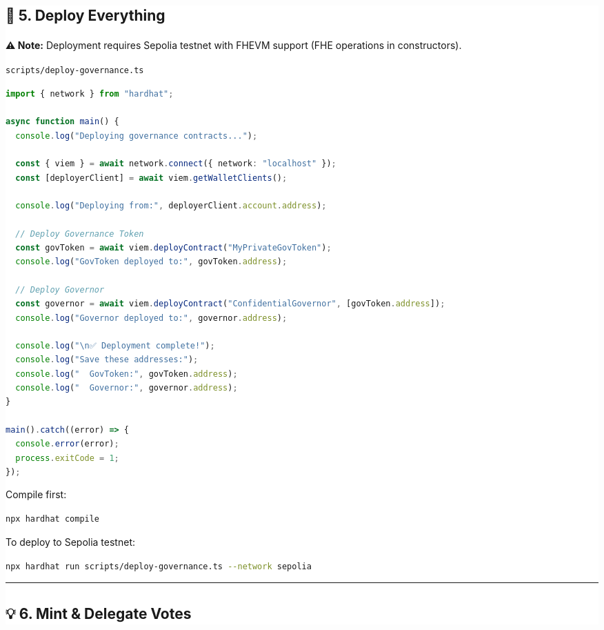 
## 🚀 5. Deploy Everything

**⚠️ Note:** Deployment requires Sepolia testnet with FHEVM support (FHE operations in constructors).

`scripts/deploy-governance.ts`

```typescript
import { network } from "hardhat";

async function main() {
  console.log("Deploying governance contracts...");
  
  const { viem } = await network.connect({ network: "localhost" });
  const [deployerClient] = await viem.getWalletClients();
  
  console.log("Deploying from:", deployerClient.account.address);
  
  // Deploy Governance Token
  const govToken = await viem.deployContract("MyPrivateGovToken");
  console.log("GovToken deployed to:", govToken.address);
  
  // Deploy Governor
  const governor = await viem.deployContract("ConfidentialGovernor", [govToken.address]);
  console.log("Governor deployed to:", governor.address);
  
  console.log("\n✅ Deployment complete!");
  console.log("Save these addresses:");
  console.log("  GovToken:", govToken.address);
  console.log("  Governor:", governor.address);
}

main().catch((error) => {
  console.error(error);
  process.exitCode = 1;
});
```

Compile first:

```bash
npx hardhat compile
```

To deploy to Sepolia testnet:

```bash
npx hardhat run scripts/deploy-governance.ts --network sepolia
```

---

## 💡 6. Mint & Delegate Votes
